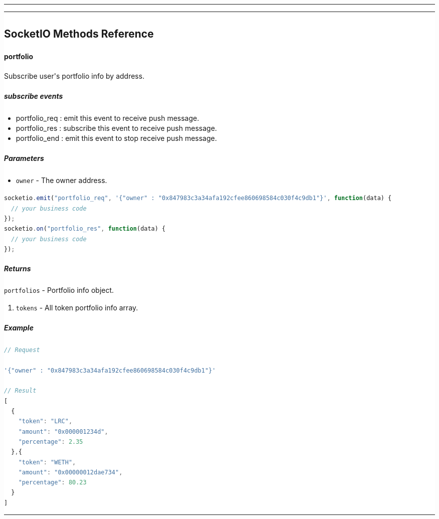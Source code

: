 ***

***

## SocketIO Methods Reference

#### portfolio

Subscribe user's portfolio info by address.

##### subscribe events
- portfolio_req : emit this event to receive push message.
- portfolio_res : subscribe this event to receive push message.
- portfolio_end : emit this event to stop receive push message.

##### Parameters

- `owner` - The owner address.

```js
socketio.emit("portfolio_req", '{"owner" : "0x847983c3a34afa192cfee860698584c030f4c9db1"}', function(data) {
  // your business code
});
socketio.on("portfolio_res", function(data) {
  // your business code
});
```

##### Returns

`portfolios` - Portfolio info object.

1. `tokens` - All token portfolio info array.

##### Example
```js
// Request

'{"owner" : "0x847983c3a34afa192cfee860698584c030f4c9db1"}'

// Result
[
  {
    "token": "LRC",
    "amount": "0x000001234d",
    "percentage": 2.35
  },{
    "token": "WETH",
    "amount": "0x00000012dae734",
    "percentage": 80.23
  }
]
```
***
